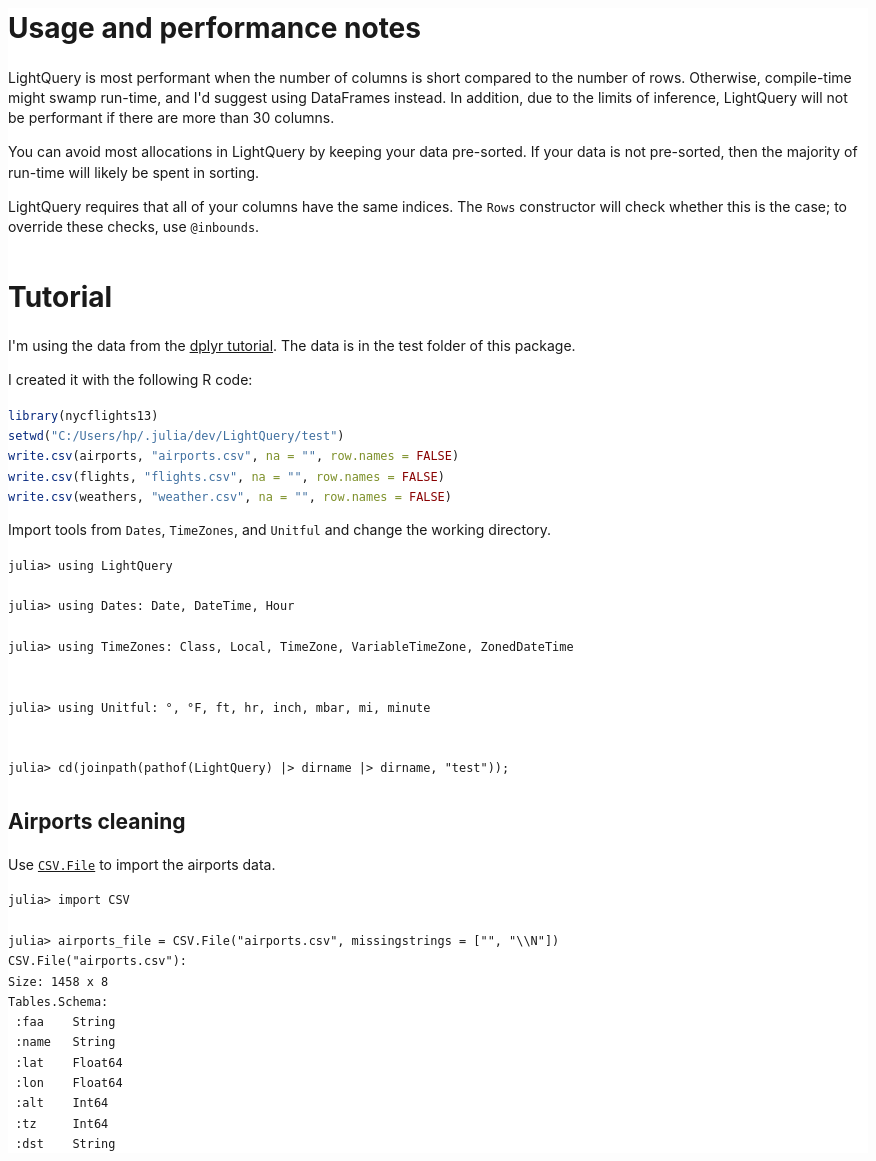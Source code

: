 ```@contents
```

# Usage and performance notes

LightQuery is most performant when the number of columns is short compared to the number of rows. Otherwise, compile-time might swamp run-time, and I'd suggest using DataFrames instead. In
addition, due to the limits of inference, LightQuery will not be performant if there are more
than 30 columns.

You can avoid most allocations in LightQuery by keeping your data pre-sorted. If your data is not pre-sorted, then the majority of run-time will likely be spent in sorting.

LightQuery requires that all of your columns have the same indices. The `Rows`
constructor will check whether this is the case; to override these checks, use `@inbounds`.

# Tutorial

I'm using the data from the [dplyr tutorial](https://cran.r-project.org/web/packages/dplyr/vignettes/dplyr.html). The data is in the test folder of this package.

I created it with the following R code:

```R
library(nycflights13)
setwd("C:/Users/hp/.julia/dev/LightQuery/test")
write.csv(airports, "airports.csv", na = "", row.names = FALSE)
write.csv(flights, "flights.csv", na = "", row.names = FALSE)
write.csv(weathers, "weather.csv", na = "", row.names = FALSE)
```

Import tools from `Dates`, `TimeZones`, and `Unitful` and change the working
directory.

```jldoctest dplyr
julia> using LightQuery

julia> using Dates: Date, DateTime, Hour

julia> using TimeZones: Class, Local, TimeZone, VariableTimeZone, ZonedDateTime


julia> using Unitful: °, °F, ft, hr, inch, mbar, mi, minute


julia> cd(joinpath(pathof(LightQuery) |> dirname |> dirname, "test"));
```

## Airports cleaning

Use [`CSV.File`](http://juliadata.github.io/CSV.jl/stable/#CSV.File) to import the airports data.

```jldoctest dplyr
julia> import CSV

julia> airports_file = CSV.File("airports.csv", missingstrings = ["", "\\N"])
CSV.File("airports.csv"):
Size: 1458 x 8
Tables.Schema:
 :faa    String
 :name   String
 :lat    Float64
 :lon    Float64
 :alt    Int64
 :tz     Int64
 :dst    String
```